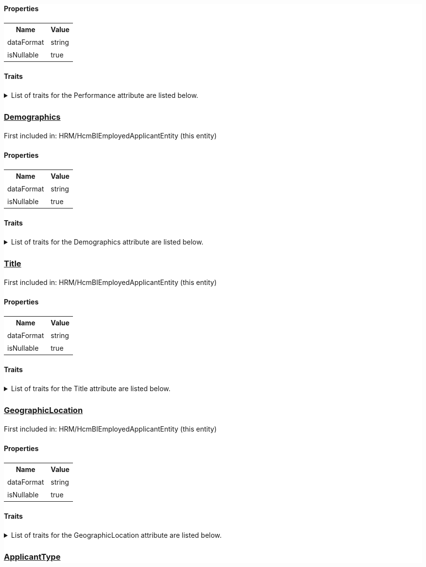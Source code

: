 #### Properties

<table><tr><th>Name</th><th>Value</th></tr><tr><td>dataFormat</td><td>string</td></tr><tr><td>isNullable</td><td>true</td></tr></table>

#### Traits

<details><summary>List of traits for the Performance attribute are listed below.</summary></details>

### <a href=#Demographics name="Demographics">Demographics</a>

First included in: HRM/HcmBIEmployedApplicantEntity (this entity)  

#### Properties

<table><tr><th>Name</th><th>Value</th></tr><tr><td>dataFormat</td><td>string</td></tr><tr><td>isNullable</td><td>true</td></tr></table>

#### Traits

<details><summary>List of traits for the Demographics attribute are listed below.</summary></details>

### <a href=#Title name="Title">Title</a>

First included in: HRM/HcmBIEmployedApplicantEntity (this entity)  

#### Properties

<table><tr><th>Name</th><th>Value</th></tr><tr><td>dataFormat</td><td>string</td></tr><tr><td>isNullable</td><td>true</td></tr></table>

#### Traits

<details><summary>List of traits for the Title attribute are listed below.</summary></details>

### <a href=#GeographicLocation name="GeographicLocation">GeographicLocation</a>

First included in: HRM/HcmBIEmployedApplicantEntity (this entity)  

#### Properties

<table><tr><th>Name</th><th>Value</th></tr><tr><td>dataFormat</td><td>string</td></tr><tr><td>isNullable</td><td>true</td></tr></table>

#### Traits

<details><summary>List of traits for the GeographicLocation attribute are listed below.</summary></details>

### <a href=#ApplicantType name="ApplicantType">ApplicantType</a>
